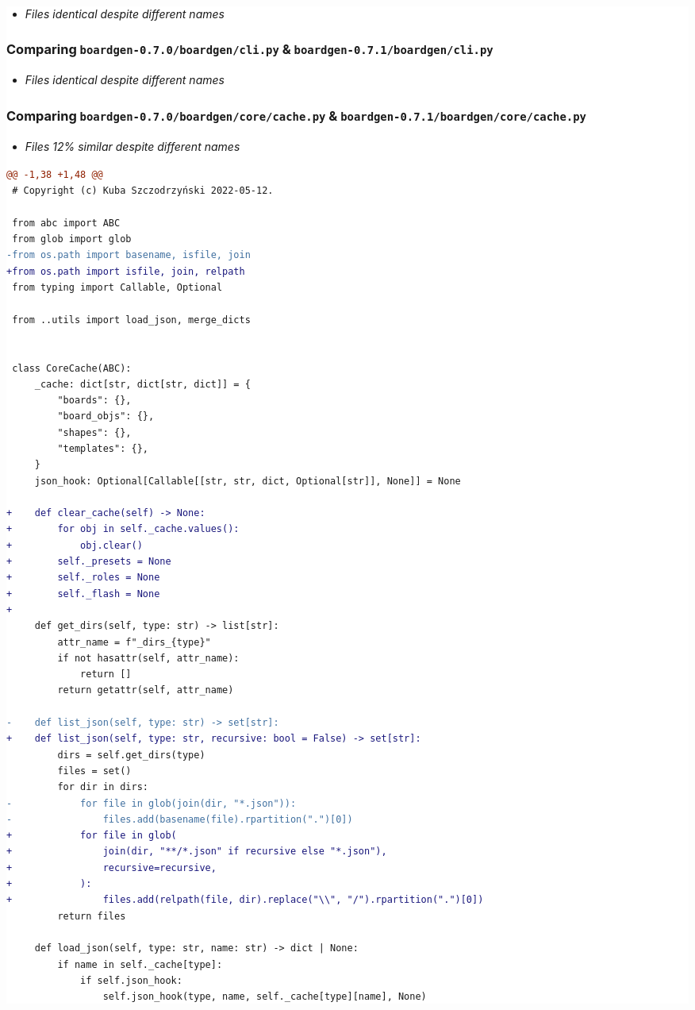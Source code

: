  * *Files identical despite different names*

### Comparing `boardgen-0.7.0/boardgen/cli.py` & `boardgen-0.7.1/boardgen/cli.py`

 * *Files identical despite different names*

### Comparing `boardgen-0.7.0/boardgen/core/cache.py` & `boardgen-0.7.1/boardgen/core/cache.py`

 * *Files 12% similar despite different names*

```diff
@@ -1,38 +1,48 @@
 # Copyright (c) Kuba Szczodrzyński 2022-05-12.
 
 from abc import ABC
 from glob import glob
-from os.path import basename, isfile, join
+from os.path import isfile, join, relpath
 from typing import Callable, Optional
 
 from ..utils import load_json, merge_dicts
 
 
 class CoreCache(ABC):
     _cache: dict[str, dict[str, dict]] = {
         "boards": {},
         "board_objs": {},
         "shapes": {},
         "templates": {},
     }
     json_hook: Optional[Callable[[str, str, dict, Optional[str]], None]] = None
 
+    def clear_cache(self) -> None:
+        for obj in self._cache.values():
+            obj.clear()
+        self._presets = None
+        self._roles = None
+        self._flash = None
+
     def get_dirs(self, type: str) -> list[str]:
         attr_name = f"_dirs_{type}"
         if not hasattr(self, attr_name):
             return []
         return getattr(self, attr_name)
 
-    def list_json(self, type: str) -> set[str]:
+    def list_json(self, type: str, recursive: bool = False) -> set[str]:
         dirs = self.get_dirs(type)
         files = set()
         for dir in dirs:
-            for file in glob(join(dir, "*.json")):
-                files.add(basename(file).rpartition(".")[0])
+            for file in glob(
+                join(dir, "**/*.json" if recursive else "*.json"),
+                recursive=recursive,
+            ):
+                files.add(relpath(file, dir).replace("\\", "/").rpartition(".")[0])
         return files
 
     def load_json(self, type: str, name: str) -> dict | None:
         if name in self._cache[type]:
             if self.json_hook:
                 self.json_hook(type, name, self._cache[type][name], None)
```